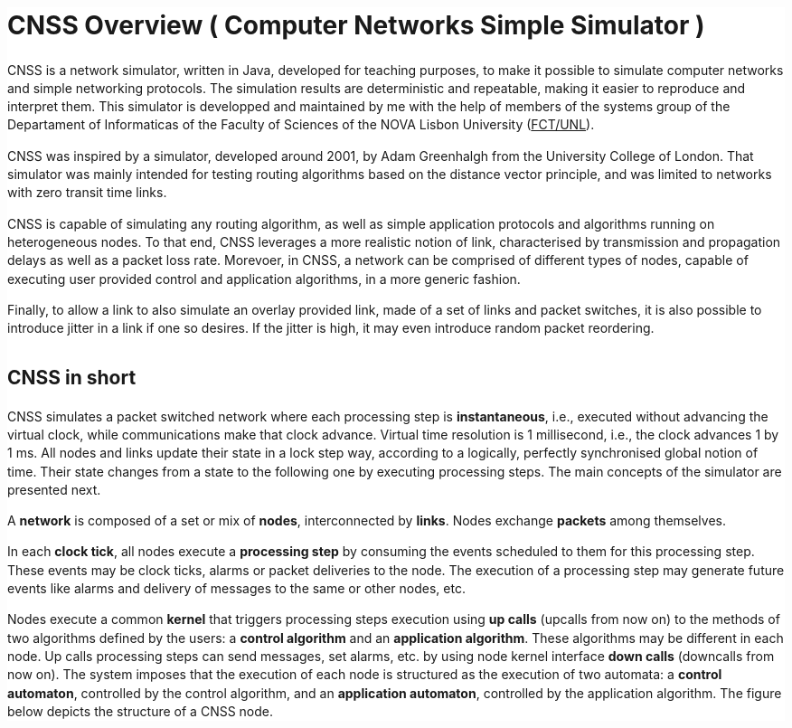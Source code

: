 # CNSS Overview ( Computer Networks Simple Simulator )

CNSS is a network simulator, written in Java, developed for teaching purposes, to make it possible to simulate computer networks and simple networking protocols. The simulation results are deterministic and repeatable, making it easier to reproduce and interpret them.  This simulator is developped and maintained by me with the help of members of the systems group of the Departament of Informaticas of the Faculty of Sciences of the NOVA Lisbon University ([FCT/UNL](https://fct.unl.pt)).

CNSS was inspired by a simulator, developed around 2001, by Adam Greenhalgh from the University College of London. That simulator was mainly intended for testing routing algorithms based on the distance vector principle, and was limited to networks with zero transit time links. 
 
CNSS is capable of simulating any routing algorithm, as well as simple application protocols and algorithms running on heterogeneous nodes. To that end, CNSS leverages a more realistic notion of link, characterised by transmission and propagation delays as well as a packet loss rate. Morevoer, in CNSS, a network can be comprised of different types of nodes, capable of executing user provided control and application algorithms, in a more generic fashion. 

Finally, to allow a link to also simulate an overlay provided link, made of a set of links and packet switches, it is also possible to introduce jitter in a link if one so desires. If the jitter is high, it may even introduce random packet reordering.

## CNSS in short

CNSS simulates a packet switched network where each processing step is **instantaneous**, i.e., executed without advancing the virtual clock, while communications make that clock advance. Virtual time resolution is 1 millisecond, i.e., the clock advances 1 by 1 ms. All nodes and links update their state in a lock step way, according to a logically, perfectly synchronised global notion of time. Their state changes from a state to the following one by executing processing steps. The main concepts of the simulator are presented next.

A **network** is composed of a set or mix of **nodes**, interconnected by **links**. Nodes exchange **packets** among themselves. 

In each **clock tick**, all nodes execute a **processing step** by consuming the events scheduled to them for this processing step. These events may be clock ticks, alarms or packet deliveries to the node. The execution of a processing step may generate future events like alarms and delivery of messages to the same or other nodes, etc.

Nodes execute a common **kernel** that triggers processing steps execution using **up calls** (upcalls from now on) to the methods of two algorithms defined by the users: a **control algorithm** and an **application algorithm**. These algorithms may be different in each node. Up calls processing steps can send messages, set alarms, etc. by using node kernel interface **down calls** (downcalls from now on). The system imposes that the execution of each node is structured as the execution of two automata: a **control automaton**, controlled by the control algorithm, and an **application automaton**, controlled by the application algorithm. The figure below depicts the structure of a CNSS node.
